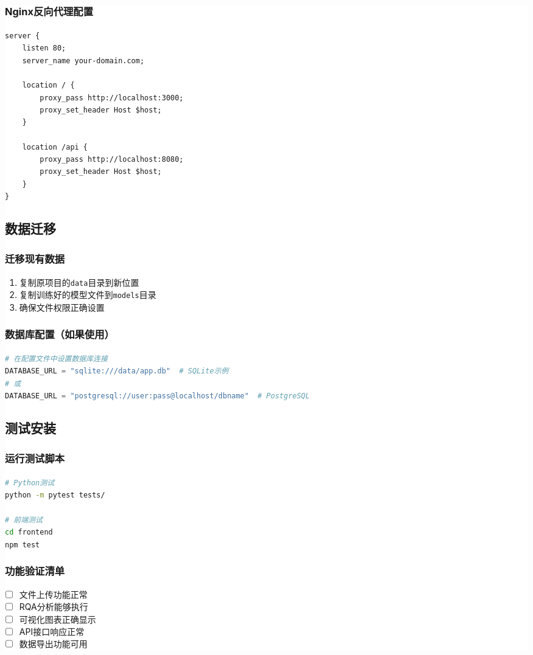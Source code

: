 ### Nginx反向代理配置
```nginx
server {
    listen 80;
    server_name your-domain.com;

    location / {
        proxy_pass http://localhost:3000;
        proxy_set_header Host $host;
    }

    location /api {
        proxy_pass http://localhost:8080;
        proxy_set_header Host $host;
    }
}
```

## 数据迁移

### 迁移现有数据
1. 复制原项目的`data`目录到新位置
2. 复制训练好的模型文件到`models`目录
3. 确保文件权限正确设置

### 数据库配置（如果使用）
```python
# 在配置文件中设置数据库连接
DATABASE_URL = "sqlite:///data/app.db"  # SQLite示例
# 或
DATABASE_URL = "postgresql://user:pass@localhost/dbname"  # PostgreSQL
```

## 测试安装

### 运行测试脚本
```bash
# Python测试
python -m pytest tests/

# 前端测试
cd frontend
npm test
```

### 功能验证清单
- [ ] 文件上传功能正常
- [ ] RQA分析能够执行
- [ ] 可视化图表正确显示
- [ ] API接口响应正常
- [ ] 数据导出功能可用
